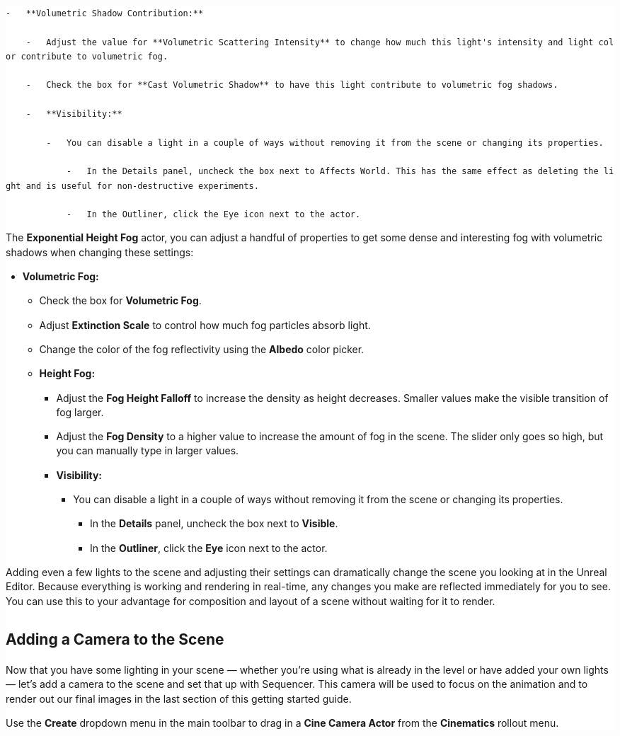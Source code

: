     -   **Volumetric Shadow Contribution:** 
        
        -   Adjust the value for **Volumetric Scattering Intensity** to change how much this light's intensity and light color contribute to volumetric fog.
            
        -   Check the box for **Cast Volumetric Shadow** to have this light contribute to volumetric fog shadows.
            
        -   **Visibility:** 
            
            -   You can disable a light in a couple of ways without removing it from the scene or changing its properties.
                
                -   In the Details panel, uncheck the box next to Affects World. This has the same effect as deleting the light and is useful for non-destructive experiments.  
                    
                -   In the Outliner, click the Eye icon next to the actor.  
                    

The **Exponential Height Fog** actor, you can adjust a handful of properties to get some dense and interesting fog with volumetric shadows when changing these settings: 

-   **Volumetric Fog:** 
    
    -   Check the box for **Volumetric Fog**.
        
    -   Adjust **Extinction Scale** to control how much fog particles absorb light.
        
    -   Change the color of the fog reflectivity using the **Albedo** color picker.
        
    -   **Height Fog:** 
        
        -   Adjust the **Fog Height Falloff** to increase the density as height decreases. Smaller values make the visible transition of fog larger.
            
        -   Adjust the **Fog Density** to a higher value to increase the amount of fog in the scene. The slider only goes so high, but you can manually type in larger values.
            
        -   **Visibility:**
            
            -   You can disable a light in a couple of ways without removing it from the scene or changing its properties.
                
                -   In the **Details** panel, uncheck the box next to **Visible**.
                    
                -   In the **Outliner**, click the **Eye** icon next to the actor.
                    

Adding even a few lights to the scene and adjusting their settings can dramatically change the scene you looking at in the Unreal Editor. Because everything is working and rendering in real-time, any changes you make are reflected immediately for you to see. You can use this to your advantage for composition and layout of a scene without waiting for it to render. 

## Adding a Camera to the Scene

Now that you have some lighting in your scene — whether you’re using what is already in the level or have added your own lights — let’s add a camera to the scene and set that up with Sequencer. This camera will be used to focus on the animation and to render out our final images in the last section of this getting started guide. 

Use the **Create** dropdown menu in the main toolbar to drag in a **Cine Camera Actor** from the **Cinematics** rollout menu.
